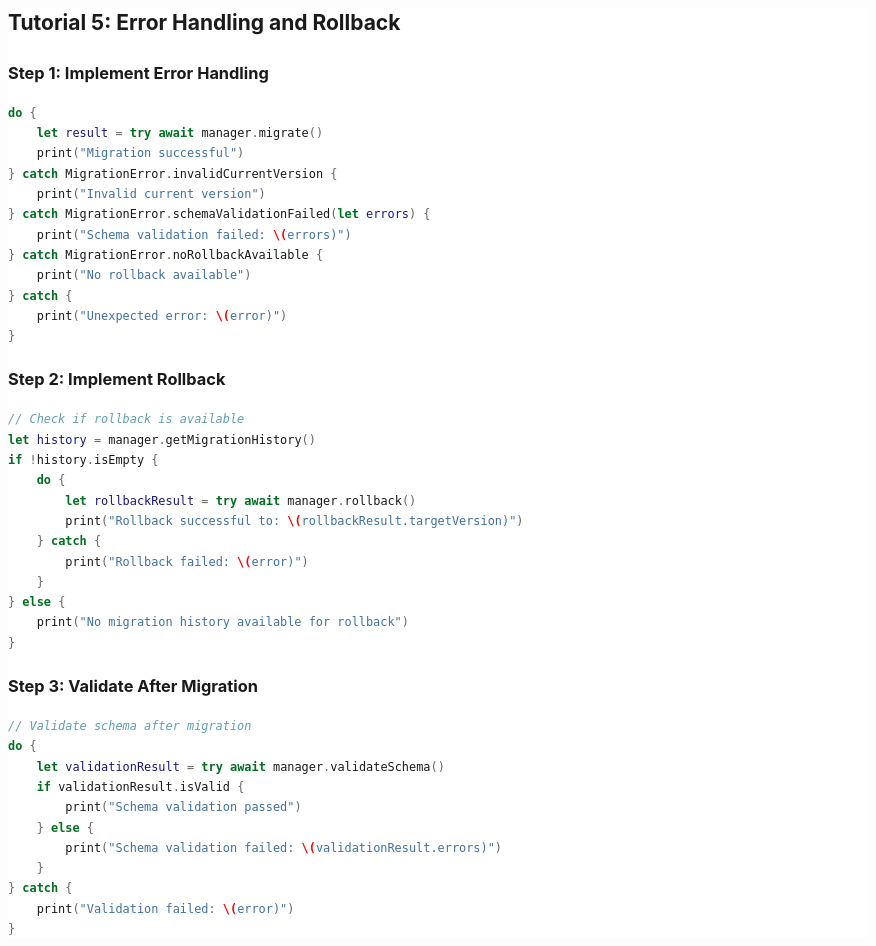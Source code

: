 ## Tutorial 5: Error Handling and Rollback

### Step 1: Implement Error Handling

```swift
do {
    let result = try await manager.migrate()
    print("Migration successful")
} catch MigrationError.invalidCurrentVersion {
    print("Invalid current version")
} catch MigrationError.schemaValidationFailed(let errors) {
    print("Schema validation failed: \(errors)")
} catch MigrationError.noRollbackAvailable {
    print("No rollback available")
} catch {
    print("Unexpected error: \(error)")
}
```

### Step 2: Implement Rollback

```swift
// Check if rollback is available
let history = manager.getMigrationHistory()
if !history.isEmpty {
    do {
        let rollbackResult = try await manager.rollback()
        print("Rollback successful to: \(rollbackResult.targetVersion)")
    } catch {
        print("Rollback failed: \(error)")
    }
} else {
    print("No migration history available for rollback")
}
```

### Step 3: Validate After Migration

```swift
// Validate schema after migration
do {
    let validationResult = try await manager.validateSchema()
    if validationResult.isValid {
        print("Schema validation passed")
    } else {
        print("Schema validation failed: \(validationResult.errors)")
    }
} catch {
    print("Validation failed: \(error)")
}
```
